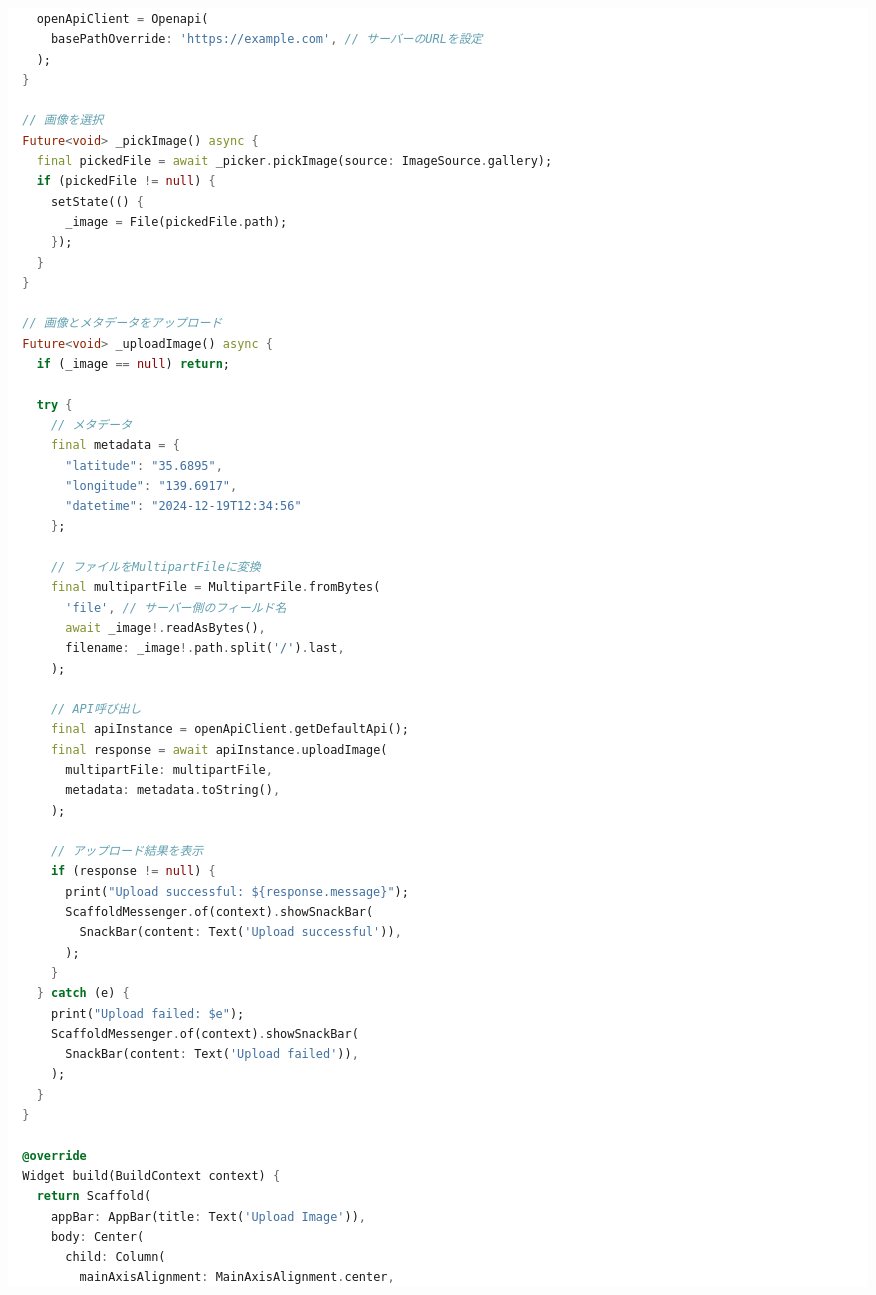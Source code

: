 ```dart
    openApiClient = Openapi(
      basePathOverride: 'https://example.com', // サーバーのURLを設定
    );
  }

  // 画像を選択
  Future<void> _pickImage() async {
    final pickedFile = await _picker.pickImage(source: ImageSource.gallery);
    if (pickedFile != null) {
      setState(() {
        _image = File(pickedFile.path);
      });
    }
  }

  // 画像とメタデータをアップロード
  Future<void> _uploadImage() async {
    if (_image == null) return;

    try {
      // メタデータ
      final metadata = {
        "latitude": "35.6895",
        "longitude": "139.6917",
        "datetime": "2024-12-19T12:34:56"
      };

      // ファイルをMultipartFileに変換
      final multipartFile = MultipartFile.fromBytes(
        'file', // サーバー側のフィールド名
        await _image!.readAsBytes(),
        filename: _image!.path.split('/').last,
      );

      // API呼び出し
      final apiInstance = openApiClient.getDefaultApi();
      final response = await apiInstance.uploadImage(
        multipartFile: multipartFile,
        metadata: metadata.toString(),
      );

      // アップロード結果を表示
      if (response != null) {
        print("Upload successful: ${response.message}");
        ScaffoldMessenger.of(context).showSnackBar(
          SnackBar(content: Text('Upload successful')),
        );
      }
    } catch (e) {
      print("Upload failed: $e");
      ScaffoldMessenger.of(context).showSnackBar(
        SnackBar(content: Text('Upload failed')),
      );
    }
  }

  @override
  Widget build(BuildContext context) {
    return Scaffold(
      appBar: AppBar(title: Text('Upload Image')),
      body: Center(
        child: Column(
          mainAxisAlignment: MainAxisAlignment.center,
```